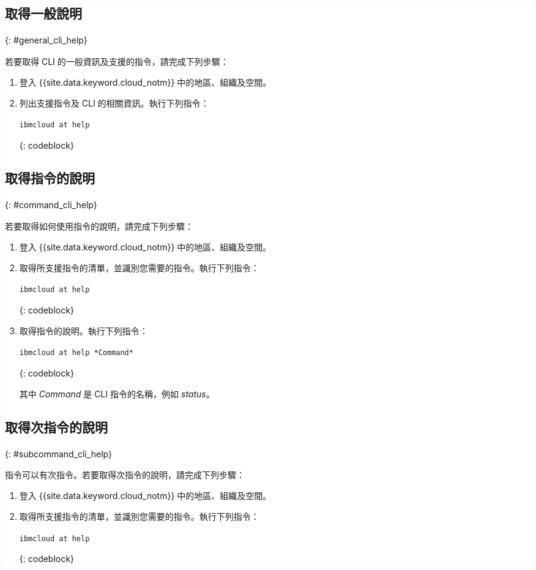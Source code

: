 




## 取得一般說明
{: #general_cli_help}

若要取得 CLI 的一般資訊及支援的指令，請完成下列步驟：

1. 登入 {{site.data.keyword.cloud_notm}} 中的地區、組織及空間。 
    
2. 列出支援指令及 CLI 的相關資訊。執行下列指令：

    ```
    ibmcloud at help 
    ```
    {: codeblock}
    
    

## 取得指令的說明
{: #command_cli_help}

若要取得如何使用指令的說明，請完成下列步驟：

1. 登入 {{site.data.keyword.cloud_notm}} 中的地區、組織及空間。 
    
2. 取得所支援指令的清單，並識別您需要的指令。執行下列指令：

    ```
    ibmcloud at help 
    ```
    {: codeblock}

3. 取得指令的說明。執行下列指令：

    ```
    ibmcloud at help *Command*
    ```
    {: codeblock}
    
    其中 *Command* 是 CLI 指令的名稱，例如 *status*。



## 取得次指令的說明
{: #subcommand_cli_help}

指令可以有次指令。若要取得次指令的說明，請完成下列步驟：

1. 登入 {{site.data.keyword.cloud_notm}} 中的地區、組織及空間。 
    
2. 取得所支援指令的清單，並識別您需要的指令。執行下列指令：

    ```
    ibmcloud at help 
    ```
    {: codeblock}
